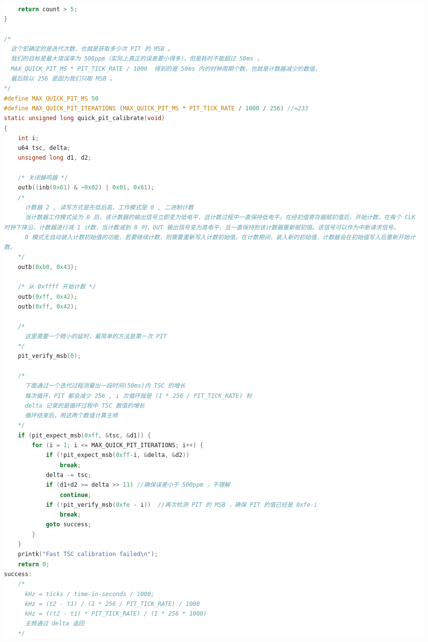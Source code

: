 ``` C {.line-numbers}
    return count > 5;
}

/*
  这个宏确定的是迭代次数，也就是获取多少次 PIT 的 MSB 。
  我们的目标是最大错误率为 500ppm（实际上真正的误差要小得多），但是耗时不能超过 50ms ，
  MAX_QUICK_PIT_MS * PIT_TICK_RATE / 1000  得到的是 50ms 内的时钟周期个数，也就是计数器减少的数值，
  最后除以 256 是因为我们只取 MSB 。 
*/
#define MAX_QUICK_PIT_MS 50
#define MAX_QUICK_PIT_ITERATIONS (MAX_QUICK_PIT_MS * PIT_TICK_RATE / 1000 / 256) //=233
static unsigned long quick_pit_calibrate(void)
{
    int i;
    u64 tsc, delta;
    unsigned long d1, d2;

    /* 关闭蜂鸣器 */
    outb((inb(0x61) & ~0x02) | 0x01, 0x61);
    /*
      计数器 2 , 读写方式是先低后高，工作模式是 0 , 二进制计数
      当计数器工作模式设为 0 后，该计数器的输出信号立即变为低电平，且计数过程中一直保持低电平。在经初值寄存器赋初值后，开始计数，在每个 CLK 时钟下降沿，计数器进行减 1 计数，当计数减到 0 时，OUT 输出信号变为高电平，且一直保持到该计数器重新赋初值。该信号可以作为中断请求信号。
      0 模式无自动装入计数初始值的功能，若要继续计数，则需要重新写入计数初始值。在计数期间，装入新的初始值，计数器会在初始值写入后重新开始计数。
    */
    outb(0xb0, 0x43);

    /* 从 0xffff 开始计数 */
    outb(0xff, 0x42);
    outb(0xff, 0x42);

    /*
      这里需要一个微小的延时，最简单的方法是第一次 PIT
    */
    pit_verify_msb(0);

    /*
      下面通过一个迭代过程测量出一段时间(50ms)内 TSC 的增长
      每次循环，PIT 都会减少 256 , i 次循环就是 (I * 256 / PIT_TICK_RATE) 秒
      delta 记录的是循环过程中 TSC 数值的增长
      循环结束后，用这两个数值计算主频
    */
    if (pit_expect_msb(0xff, &tsc, &d1)) {
        for (i = 1; i <= MAX_QUICK_PIT_ITERATIONS; i++) {
            if (!pit_expect_msb(0xff-i, &delta, &d2))
                break;
            delta -= tsc;
            if (d1+d2 >= delta >> 11) //确保误差小于 500ppm ，不理解
                continue;
            if (!pit_verify_msb(0xfe - i))  //再次检测 PIT 的 MSB ，确保 PIT 的值已经是 0xfe-i
                break;
            goto success;
        }
    }
    printk("Fast TSC calibration failed\n");
    return 0;
success:
    /*
	  kHz = ticks / time-in-seconds / 1000;
	  kHz = (t2 - t1) / (I * 256 / PIT_TICK_RATE) / 1000
	  kHz = ((t2 - t1) * PIT_TICK_RATE) / (I * 256 * 1000)
      主频通过 delta 返回
    */
```